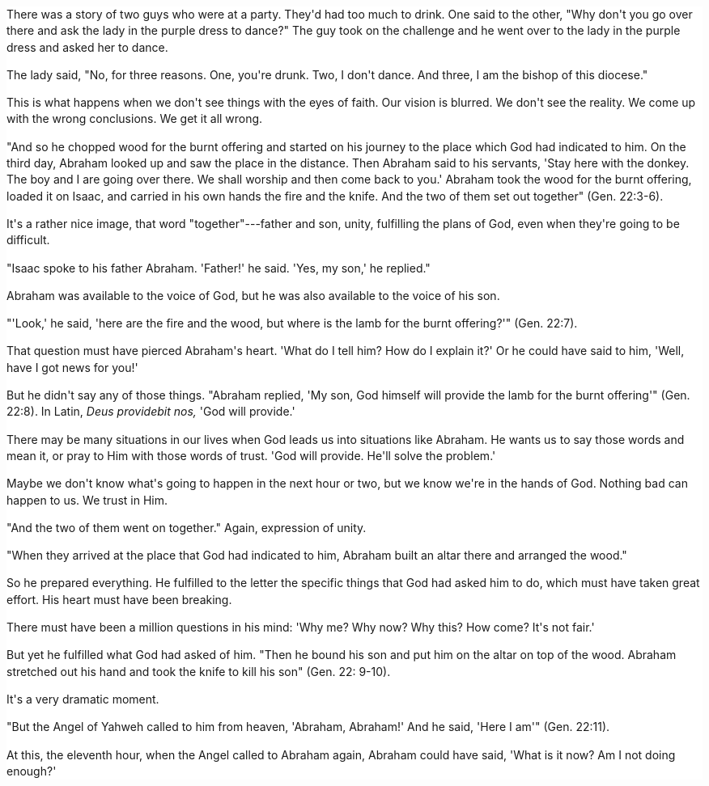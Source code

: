 There was a story of two guys who were at a party. They\'d had too much to drink. One said to the other, "Why don\'t you go over there and ask the lady in the purple dress to dance?" The guy took on the challenge and he went over to the lady in the purple dress and asked her to dance.

The lady said, "No, for three reasons. One, you\'re drunk. Two, I don\'t dance. And three, I am the bishop of this diocese."

This is what happens when we don\'t see things with the eyes of faith. Our vision is blurred. We don\'t see the reality. We come up with the wrong conclusions. We get it all wrong.

"And so he chopped wood for the burnt offering and started on his journey to the place which God had indicated to him. On the third day, Abraham looked up and saw the place in the distance. Then Abraham said to his servants, 'Stay here with the donkey. The boy and I are going over there. We shall worship and then come back to you.' Abraham took the wood for the burnt offering, loaded it on Isaac, and carried in his own hands the fire and the knife. And the two of them set out together" (Gen. 22:3-6).

It\'s a rather nice image, that word "together"---father and son, unity, fulfilling the plans of God, even when they\'re going to be difficult.

"Isaac spoke to his father Abraham. 'Father!' he said. 'Yes, my son,' he replied."

Abraham was available to the voice of God, but he was also available to the voice of his son.

"'Look,' he said, 'here are the fire and the wood, but where is the lamb for the burnt offering?'" (Gen. 22:7).

That question must have pierced Abraham\'s heart. 'What do I tell him? How do I explain it?' Or he could have said to him, 'Well, have I got news for you!'

But he didn\'t say any of those things. "Abraham replied, 'My son, God himself will provide the lamb for the burnt offering'" (Gen. 22:8). In Latin, *Deus providebit nos,* 'God will provide.'

There may be many situations in our lives when God leads us into situations like Abraham. He wants us to say those words and mean it, or pray to Him with those words of trust. 'God will provide. He\'ll solve the problem.'

Maybe we don\'t know what\'s going to happen in the next hour or two, but we know we\'re in the hands of God. Nothing bad can happen to us. We trust in Him.

"And the two of them went on together." Again, expression of unity.

"When they arrived at the place that God had indicated to him, Abraham built an altar there and arranged the wood."

So he prepared everything. He fulfilled to the letter the specific things that God had asked him to do, which must have taken great effort. His heart must have been breaking.

There must have been a million questions in his mind: 'Why me? Why now? Why this? How come? It\'s not fair.'

But yet he fulfilled what God had asked of him. "Then he bound his son and put him on the altar on top of the wood. Abraham stretched out his hand and took the knife to kill his son" (Gen. 22: 9-10).

It\'s a very dramatic moment.

"But the Angel of Yahweh called to him from heaven, 'Abraham, Abraham!' And he said, 'Here I am'" (Gen. 22:11).

At this, the eleventh hour, when the Angel called to Abraham again, Abraham could have said, 'What is it now? Am I not doing enough?'
